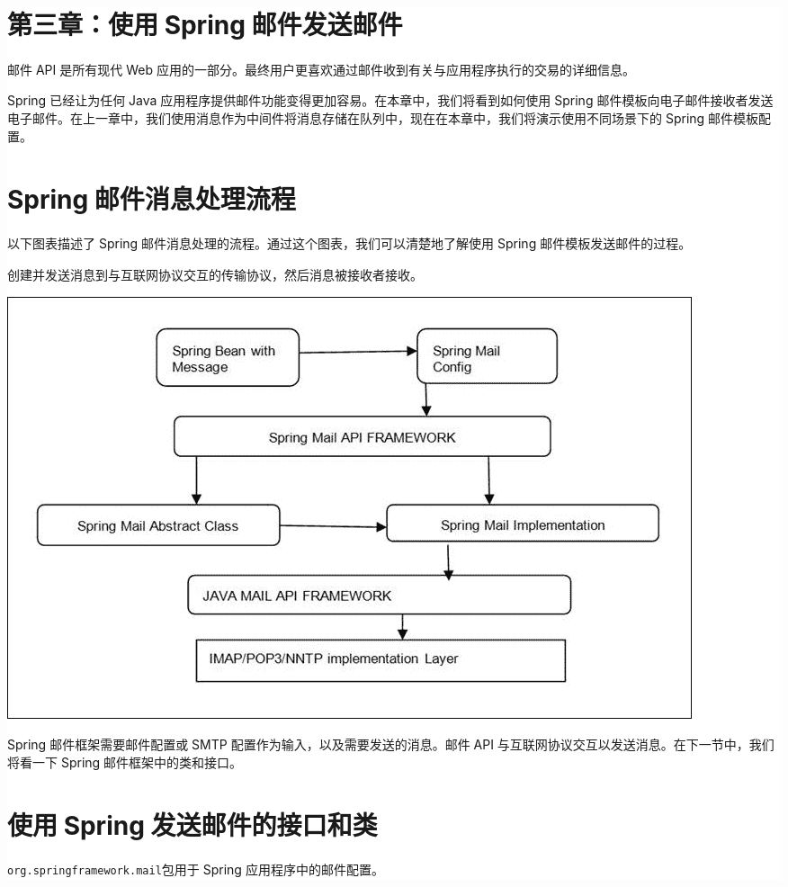 # 第三章：使用 Spring 邮件发送邮件

邮件 API 是所有现代 Web 应用的一部分。最终用户更喜欢通过邮件收到有关与应用程序执行的交易的详细信息。

Spring 已经让为任何 Java 应用程序提供邮件功能变得更加容易。在本章中，我们将看到如何使用 Spring 邮件模板向电子邮件接收者发送电子邮件。在上一章中，我们使用消息作为中间件将消息存储在队列中，现在在本章中，我们将演示使用不同场景下的 Spring 邮件模板配置。

# Spring 邮件消息处理流程

以下图表描述了 Spring 邮件消息处理的流程。通过这个图表，我们可以清楚地了解使用 Spring 邮件模板发送邮件的过程。

创建并发送消息到与互联网协议交互的传输协议，然后消息被接收者接收。

![Spring 邮件消息处理流程](img/7320OS_03_01.jpg)

Spring 邮件框架需要邮件配置或 SMTP 配置作为输入，以及需要发送的消息。邮件 API 与互联网协议交互以发送消息。在下一节中，我们将看一下 Spring 邮件框架中的类和接口。

# 使用 Spring 发送邮件的接口和类

`org.springframework.mail`包用于 Spring 应用程序中的邮件配置。
